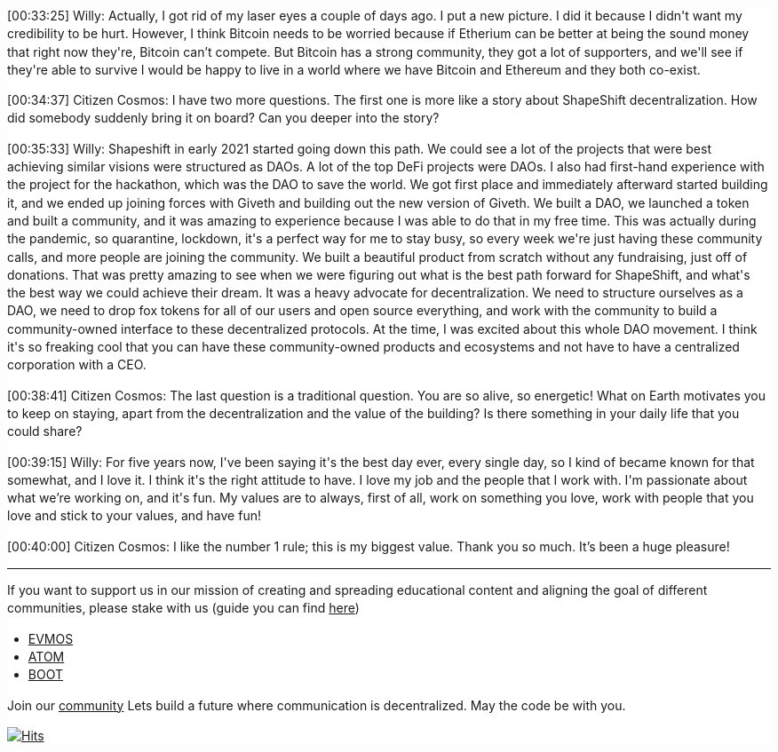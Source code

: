 [00:33:25] Willy: Actually, I got rid of my laser eyes a couple of days ago. I put a new picture. I did it because I didn't want my credibility to be hurt. However, I think Bitcoin needs to be worried because if Etherium can be better at being the sound money that right now they're, Bitcoin can’t compete. But Bitcoin has a strong community, they got a lot of supporters, and we'll see if they're able to survive I would be happy to live in a world where we have Bitcoin and Ethereum and they both co-exist. 

[00:34:37] Citizen Cosmos: I have two more questions. The first one is more like a story about ShapeShift decentralization. How did somebody suddenly bring it on board? Can you deeper into the story?

[00:35:33] Willy: Shapeshift in early 2021 started going down this path. We could see a lot of the projects that were best achieving similar visions were structured as DAOs. A lot of the top DeFi projects were DAOs. I also had first-hand experience with the project for the hackathon, which was the DAO to save the world. We got first place and immediately afterward started building it, and we ended up joining forces with Giveth and building out the new version of Giveth. We built a DAO, we launched a token and built a community, and it was amazing to experience because I was able to do that in my free time. This was actually during the pandemic, so quarantine, lockdown, it's a perfect way for me to stay busy, so every week we're just having these community calls, and more people are joining the community. We built a beautiful product from scratch without any fundraising, just off of donations. That was pretty amazing to see when we were figuring out what is the best path forward for ShapeShift, and what's the best way we could achieve their dream. It was a heavy advocate for decentralization. We need to structure ourselves as a DAO, we need to drop fox tokens for all of our users and open source everything, and work with the community to build a community-owned interface to these decentralized protocols. At the
time, I was excited about this whole DAO movement. I think it's so freaking cool that you can have these community-owned products and ecosystems and not have to have a centralized corporation with a CEO.

[00:38:41] Citizen Cosmos: The last question is a traditional question. You are so alive, so energetic! What on Earth motivates you to keep on staying, apart from the decentralization and the value of the building? Is there something in your daily life that you could share?  

[00:39:15] Willy: For five years now, I've been saying it's the best day ever, every single day, so I  kind of became known for that somewhat, and I love it. I think it's the right attitude to have. I love my job and the people that I work with. I'm passionate about what we’re working on, and it's fun. My values are to always, first of all, work on something you love, work with people that you love and stick to your values, and have fun! 

[00:40:00] Citizen Cosmos: I like the number 1 rule; this is my biggest value. 
Thank you so much. It’s been a huge pleasure! 

------------------------------------------------------------------------------------------------------------------------------------------------------------------
If you want to support us in our mission of creating and spreading educational content and aligning the goal of different communities, please stake with us (guide you can find [here](https://www.citizencosmos.space/staking)) 
- [EVMOS](https://wallet.keplr.app/chains/evmos?modal=validator&chain=evmos_9001-2&validator_address=evmosvaloper1mtwvpdd57gpkyejd566s24afr9zm5ryq8gwpvj) 
- [ATOM](https://wallet.keplr.app/chains/cosmos-hub?modal=validator&chain=cosmoshub-4&validator_address=cosmosvaloper1e859xaue4k2jzqw20cv6l7p3tmc378pc3k8g2u) 
- [BOOT](https://wallet.keplr.app/chains/bostrom?modal=validator&chain=bostrom&validator_address=bostromvaloper1f7nx65pmayfenpfwzwaamwas4ygmvalqj6dz5r)

Join our [community](https://discord.gg/kJaG3EucCX) Lets build a future where communication is decentralized. May the code be with you. 

[![Hits](https://hits.seeyoufarm.com/api/count/incr/badge.svg?url=https%3A%2F%2Fcitizen-cosmos.github.io%2Fnew-citizen-blog%2Fshapeshift59.html&count_bg=%2379C83D&title_bg=%23555555&icon=&icon_color=%23E7E7E7&title=hits&edge_flat=false)](https://hits.seeyoufarm.com) 

